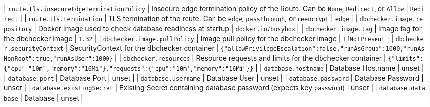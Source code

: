 | `route.tls.insecureEdgeTerminationPolicy`     | Insecure edge termination policy of the Route. Can be `None`, `Redirect`, or `Allow`                                                                                                                                                                                              | `Redirect`                                                                                                                          |
| `route.tls.termination`                       | TLS termination of the route. Can be `edge`, `passthrough`, or `reencrypt`                                                                                                                                                                                                        | `edge`                                                                                                                              |
| `dbchecker.image.repository`                  | Docker image used to check database readiness at startup                                                                                                                                                                                                                          | `docker.io/busybox`                                                                                                                 |
| `dbchecker.image.tag`                         | Image tag for the dbchecker image                                                                                                                                                                                                                                                 | `1.32`                                                                                                                              |
| `dbchecker.image.pullPolicy`                  | Image pull policy for the dbchecker image                                                                                                                                                                                                                                         | `IfNotPresent`                                                                                                                      |
| `dbchecker.securityContext`                   | SecurityContext for the dbchecker container                                                                                                                                                                                                                                       | `{"allowPrivilegeEscalation":false,"runAsGroup":1000,"runAsNonRoot":true,"runAsUser":1000}`                                         |
| `dbchecker.resources`                         | Resource requests and limits for the dbchecker container                                                                                                                                                                                                                          | `{"limits":{"cpu":"10m","memory":"16Mi"},"requests":{"cpu":"10m","memory":"16Mi"}}`                                                 |
| `database.hostname`                           | Database Hostname                                                                                                                                                                                                                                                                 | unset                                                                                                                               |
| `database.port`                               | Database Port                                                                                                                                                                                                                                                                     | unset                                                                                                                               |
| `database.username`                           | Database User                                                                                                                                                                                                                                                                     | unset                                                                                                                               |
| `database.password`                           | Database Password                                                                                                                                                                                                                                                                 | unset                                                                                                                               |
| `database.existingSecret`                     | Existing Secret containing database password (expects key `password`) | unset                                                                                                                               |
| `database.database`                           | Database                                                                                                                                                                                                                                                                          | unset                                                                                                                               |